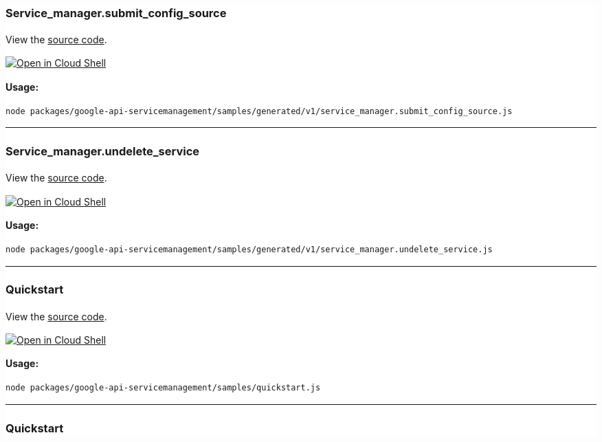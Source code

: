 
### Service_manager.submit_config_source

View the [source code](https://github.com/googleapis/google-cloud-node/blob/main/packages/google-api-servicemanagement/samples/generated/v1/service_manager.submit_config_source.js).

[![Open in Cloud Shell][shell_img]](https://console.cloud.google.com/cloudshell/open?git_repo=https://github.com/googleapis/google-cloud-node&page=editor&open_in_editor=packages/google-api-servicemanagement/samples/generated/v1/service_manager.submit_config_source.js,samples/README.md)

__Usage:__


`node packages/google-api-servicemanagement/samples/generated/v1/service_manager.submit_config_source.js`


-----




### Service_manager.undelete_service

View the [source code](https://github.com/googleapis/google-cloud-node/blob/main/packages/google-api-servicemanagement/samples/generated/v1/service_manager.undelete_service.js).

[![Open in Cloud Shell][shell_img]](https://console.cloud.google.com/cloudshell/open?git_repo=https://github.com/googleapis/google-cloud-node&page=editor&open_in_editor=packages/google-api-servicemanagement/samples/generated/v1/service_manager.undelete_service.js,samples/README.md)

__Usage:__


`node packages/google-api-servicemanagement/samples/generated/v1/service_manager.undelete_service.js`


-----




### Quickstart

View the [source code](https://github.com/googleapis/google-cloud-node/blob/main/packages/google-api-servicemanagement/samples/quickstart.js).

[![Open in Cloud Shell][shell_img]](https://console.cloud.google.com/cloudshell/open?git_repo=https://github.com/googleapis/google-cloud-node&page=editor&open_in_editor=packages/google-api-servicemanagement/samples/quickstart.js,samples/README.md)

__Usage:__


`node packages/google-api-servicemanagement/samples/quickstart.js`


-----




### Quickstart


[//]: # "This README.md file is auto-generated, all changes to this file will be lost."
[//]: # "To regenerate it, use `python -m synthtool`."
[shell_img]: https://gstatic.com/cloudssh/images/open-btn.png
[shell_link]: https://console.cloud.google.com/cloudshell/open?git_repo=https://github.com/googleapis/google-cloud-node&page=editor&open_in_editor=samples/README.md
[product-docs]: https://cloud.google.com/service-infrastructure/docs/overview/